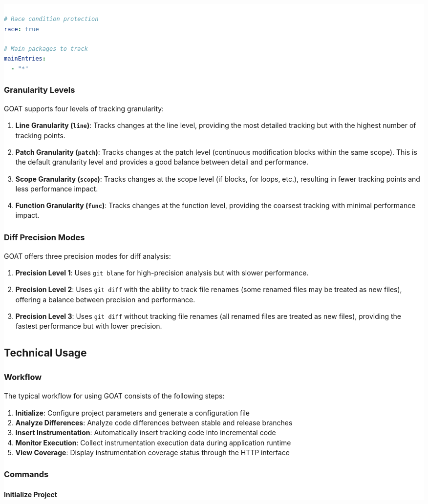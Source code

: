 ```yaml

# Race condition protection
race: true

# Main packages to track
mainEntries:
  - "*"
```

### Granularity Levels

GOAT supports four levels of tracking granularity:

1. **Line Granularity (`line`)**: Tracks changes at the line level, providing the most detailed tracking but with the highest number of tracking points.

2. **Patch Granularity (`patch`)**: Tracks changes at the patch level (continuous modification blocks within the same scope). This is the default granularity level and provides a good balance between detail and performance.

3. **Scope Granularity (`scope`)**: Tracks changes at the scope level (if blocks, for loops, etc.), resulting in fewer tracking points and less performance impact.

4. **Function Granularity (`func`)**: Tracks changes at the function level, providing the coarsest tracking with minimal performance impact.

### Diff Precision Modes

GOAT offers three precision modes for diff analysis:

1. **Precision Level 1**: Uses `git blame` for high-precision analysis but with slower performance.

2. **Precision Level 2**: Uses `git diff` with the ability to track file renames (some renamed files may be treated as new files), offering a balance between precision and performance.

3. **Precision Level 3**: Uses `git diff` without tracking file renames (all renamed files are treated as new files), providing the fastest performance but with lower precision.

## Technical Usage

### Workflow

The typical workflow for using GOAT consists of the following steps:

1. **Initialize**: Configure project parameters and generate a configuration file
2. **Analyze Differences**: Analyze code differences between stable and release branches
3. **Insert Instrumentation**: Automatically insert tracking code into incremental code
4. **Monitor Execution**: Collect instrumentation execution data during application runtime
5. **View Coverage**: Display instrumentation coverage status through the HTTP interface

### Commands

#### Initialize Project
